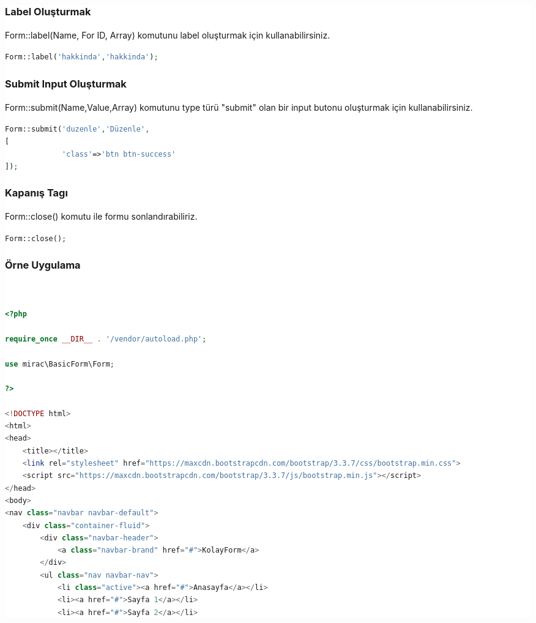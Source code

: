 
<a href="#label"></a>
### Label Oluşturmak

Form::label(Name, For ID, Array) komutunu
label oluşturmak için kullanabilirsiniz.

```php
Form::label('hakkinda','hakkinda');
```


<a href="#input-submit"></a>
### Submit Input Oluşturmak

Form::submit(Name,Value,Array) komutunu
type türü "submit" olan bir input butonu oluşturmak için kullanabilirsiniz.

```php
Form::submit('duzenle','Düzenle',
[
             'class'=>'btn btn-success'
]);
```



<a href="#bitis"></a>
### Kapanış Tagı

Form::close() komutu ile formu sonlandırabiliriz.

```php
Form::close();
```


<a href="#ornek"></a>
### Örne Uygulama

```php


<?php

require_once __DIR__ . '/vendor/autoload.php';

use mirac\BasicForm\Form;

?>

<!DOCTYPE html>
<html>
<head>
    <title></title>
    <link rel="stylesheet" href="https://maxcdn.bootstrapcdn.com/bootstrap/3.3.7/css/bootstrap.min.css">
    <script src="https://maxcdn.bootstrapcdn.com/bootstrap/3.3.7/js/bootstrap.min.js"></script>
</head>
<body>
<nav class="navbar navbar-default">
    <div class="container-fluid">
        <div class="navbar-header">
            <a class="navbar-brand" href="#">KolayForm</a>
        </div>
        <ul class="nav navbar-nav">
            <li class="active"><a href="#">Anasayfa</a></li>
            <li><a href="#">Sayfa 1</a></li>
            <li><a href="#">Sayfa 2</a></li>
```